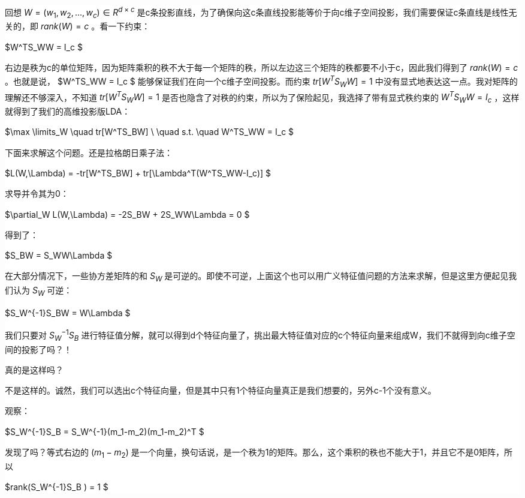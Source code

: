 回想 
$W = (w_1, w_2, ..., w_c)\in R^{d \times c}$
是c条投影直线，为了确保向这c条直线投影能等价于向c维子空间投影，我们需要保证c条直线是线性无关的，即 
$rank(W) =c$
。看一下约束：

$W^TS_WW = I_c $

右边是秩为c的单位矩阵，因为矩阵乘积的秩不大于每一个矩阵的秩，所以左边这三个矩阵的秩都要不小于c，因此我们得到了 
$rank(W) = c$
。也就是说， 
$W^TS_WW = I_c $
能够保证我们在向一个c维子空间投影。而约束 
$tr[W^TS_WW] = 1$
中没有显式地表达这一点。我对矩阵的理解还不够深入，不知道 
$tr[W^TS_WW] = 1$
是否也隐含了对秩的约束，所以为了保险起见，我选择了带有显式秩约束的 
$W^TS_WW = I_c$
，这样就得到了我们的高维投影版LDA：

$\max \limits_W \quad tr[W^TS_BW] \\ \quad s.t. \quad W^TS_WW = I_c $

下面来求解这个问题。还是拉格朗日乘子法：

$L(W,\Lambda) = -tr[W^TS_BW] + tr[\Lambda^T(W^TS_WW-I_c)] $

求导并令其为0：

$\partial_W L(W,\Lambda) = -2S_BW + 2S_WW\Lambda = 0 $

得到了：

$S_BW = S_WW\Lambda $

在大部分情况下，一些协方差矩阵的和 
$S_W$
是可逆的。即使不可逆，上面这个也可以用广义特征值问题的方法来求解，但是这里方便起见我们认为 
$S_W$
可逆：

$S_W^{-1}S_BW = W\Lambda $

我们只要对 
$S_W^{-1}S_B$
进行特征值分解，就可以得到d个特征向量了，挑出最大特征值对应的c个特征向量来组成W，我们不就得到向c维子空间的投影了吗？！

真的是这样吗？

不是这样的。诚然，我们可以选出c个特征向量，但是其中只有1个特征向量真正是我们想要的，另外c-1个没有意义。

观察：

$S_W^{-1}S_B = S_W^{-1}(m_1-m_2)(m_1-m_2)^T $

发现了吗？等式右边的 
$(m_1-m_2)$
是一个向量，换句话说，是一个秩为1的矩阵。那么，这个乘积的秩也不能大于1，并且它不是0矩阵，所以 

$rank(S_W^{-1}S_B ) = 1 $
